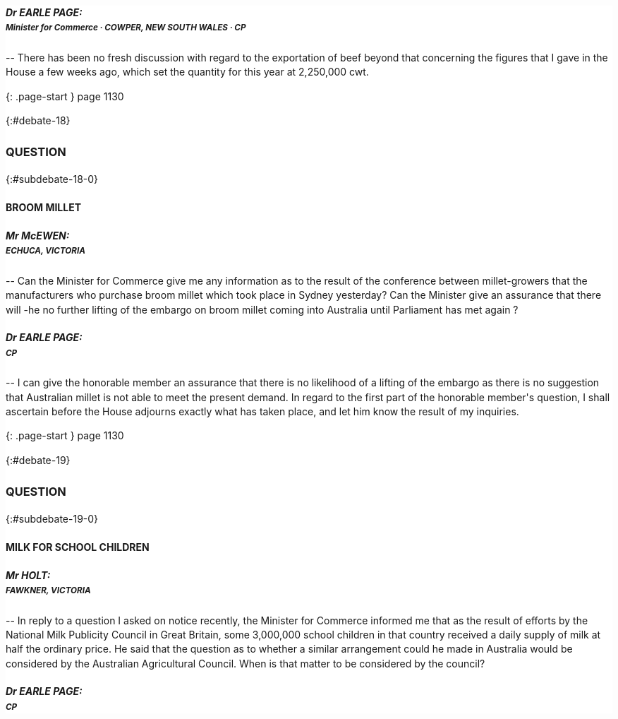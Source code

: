 ##### Dr EARLE PAGE:<br><small class="text-muted">Minister for Commerce &middot; COWPER, NEW SOUTH WALES &middot; CP</small>

-- There has been no fresh discussion with regard to the exportation of beef beyond that concerning the figures that I gave in the House a few weeks ago, which set the quantity for this year at 2,250,000 cwt. 

{: .page-start }
page 1130

{:#debate-18}
### QUESTION

{:#subdebate-18-0}
#### BROOM MILLET

##### Mr McEWEN:<br><small class="text-muted">ECHUCA, VICTORIA</small>

-- Can the Minister for Commerce give me any information as to the result of the conference between millet-growers that the manufacturers who purchase broom millet which took place in Sydney yesterday? Can the Minister give an assurance that there will -he no further lifting of the embargo on broom millet coming into Australia until Parliament has met again ? 

##### Dr EARLE PAGE:<br><small class="text-muted">CP</small>

-- I can give the honorable member an assurance that there is no likelihood of a lifting of the embargo as there is no suggestion that Australian millet is not able to meet the present demand. In regard to the first part of the honorable member's question, I shall ascertain before the House adjourns exactly what has taken place, and let him know the result of my inquiries. 

{: .page-start }
page 1130

{:#debate-19}
### QUESTION

{:#subdebate-19-0}
#### MILK FOR SCHOOL CHILDREN

##### Mr HOLT:<br><small class="text-muted">FAWKNER, VICTORIA</small>

-- In reply to a question I asked on notice recently, the Minister for Commerce informed me that as the result of efforts by the National Milk Publicity Council in Great Britain, some 3,000,000 school children in that country received a daily supply of milk at half the ordinary price. He said that the question as to whether a similar arrangement could he made in Australia would be considered by the Australian Agricultural Council. When is that matter to be considered by the council? 

##### Dr EARLE PAGE:<br><small class="text-muted">CP</small>
